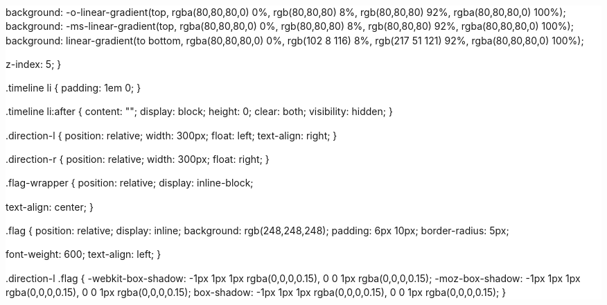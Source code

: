   background: -o-linear-gradient(top, rgba(80,80,80,0) 0%, rgb(80,80,80) 8%, rgb(80,80,80) 92%, rgba(80,80,80,0) 100%);
  background: -ms-linear-gradient(top, rgba(80,80,80,0) 0%, rgb(80,80,80) 8%, rgb(80,80,80) 92%, rgba(80,80,80,0) 100%);
  background: linear-gradient(to bottom, rgba(80,80,80,0) 0%, rgb(102 8 116) 8%, rgb(217 51 121) 92%, rgba(80,80,80,0) 100%);
  
  z-index: 5;
}

.timeline li {
  padding: 1em 0;
}

.timeline li:after {
  content: "";
  display: block;
  height: 0;
  clear: both;
  visibility: hidden;
}

.direction-l {
  position: relative;
  width: 300px;
  float: left;
  text-align: right;
}

.direction-r {
  position: relative;
  width: 300px;
  float: right;
}

.flag-wrapper {
  position: relative;
  display: inline-block;
  
  text-align: center;
}

.flag {
  position: relative;
  display: inline;
  background: rgb(248,248,248);
  padding: 6px 10px;
  border-radius: 5px;
  
  font-weight: 600;
  text-align: left;
}

.direction-l .flag {
  -webkit-box-shadow: -1px 1px 1px rgba(0,0,0,0.15), 0 0 1px rgba(0,0,0,0.15);
  -moz-box-shadow: -1px 1px 1px rgba(0,0,0,0.15), 0 0 1px rgba(0,0,0,0.15);
  box-shadow: -1px 1px 1px rgba(0,0,0,0.15), 0 0 1px rgba(0,0,0,0.15);
}
